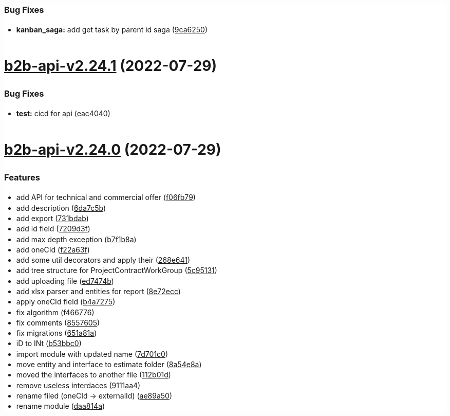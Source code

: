 
### Bug Fixes

* **kanban_saga:** add get task by parent id saga ([9ca6250](https://gitlab.vmassive.ru/b2b/b2b-core/commit/9ca625009bf415443226aefcf621deec5fa2ca8d))

# [b2b-api-v2.24.1](https://gitlab.vmassive.ru/b2b/b2b-core/compare/b2b-api-v2.24.0...b2b-api-v2.24.1) (2022-07-29)


### Bug Fixes

* **test:** cicd for api ([eac4040](https://gitlab.vmassive.ru/b2b/b2b-core/commit/eac404053b0d109458bdcfbd43134ae9a8b2dae7))

# [b2b-api-v2.24.0](https://gitlab.vmassive.ru/b2b/b2b-core/compare/b2b-api-v2.23.0...b2b-api-v2.24.0) (2022-07-29)


### Features 

* add API for technical and commercial offer ([f06fb79](https://gitlab.vmassive.ru/b2b/b2b-core/commit/f06fb79ea84d5dd878baee09da753b95fa1180bc))
* add description ([6da7c5b](https://gitlab.vmassive.ru/b2b/b2b-core/commit/6da7c5b9db0036b3aaf719966308f2affb6d2161))
* add export ([731bdab](https://gitlab.vmassive.ru/b2b/b2b-core/commit/731bdab5ee1b3288bc11745f1c8610322a469fe5))
* add id field ([7209d3f](https://gitlab.vmassive.ru/b2b/b2b-core/commit/7209d3f94e7b5788d40a87e167fefbab5f1d1651))
* add max depth exception ([b7f1b8a](https://gitlab.vmassive.ru/b2b/b2b-core/commit/b7f1b8a001f2b2f8a123b3e3c575b72594cce85e))
* add oneCId ([f22a63f](https://gitlab.vmassive.ru/b2b/b2b-core/commit/f22a63f56da1eb1eabed5cc76c342983162a3931))
* add some util decorators and apply their ([268e641](https://gitlab.vmassive.ru/b2b/b2b-core/commit/268e6412da3dcf0cb1f6d2aa4622324bacb476ce))
* add tree structure for ProjectContractWorkGroup ([5c95131](https://gitlab.vmassive.ru/b2b/b2b-core/commit/5c951316c499028038b68367e6d36ec009572b9a))
* add uploading file ([ed7474b](https://gitlab.vmassive.ru/b2b/b2b-core/commit/ed7474b8e3d102d508251d67cbf1bd60c0f23ccb))
* add xlsx parser and entities for report ([8e72ecc](https://gitlab.vmassive.ru/b2b/b2b-core/commit/8e72ecc381f32b00946c7615e9d6a5c962b8ebdd))
* apply oneCId field ([b4a7275](https://gitlab.vmassive.ru/b2b/b2b-core/commit/b4a727534abcfe0b2b6ebc063d87ebe58e6e0132))
* fix algorithm ([f466776](https://gitlab.vmassive.ru/b2b/b2b-core/commit/f466776056793110c2db5af94d0a1a763fbaeb73))
* fix comments ([8557605](https://gitlab.vmassive.ru/b2b/b2b-core/commit/8557605dd2546ce57f0ffc4143eb85fd4b338257))
* fix migrations ([651a81a](https://gitlab.vmassive.ru/b2b/b2b-core/commit/651a81a2d8fb13513f535902b86aa20602cf607a))
* iD to INt ([b53bbc0](https://gitlab.vmassive.ru/b2b/b2b-core/commit/b53bbc095874a3a3da51709e06b6aa58f3ef464a))
* import module with updated name ([7d701c0](https://gitlab.vmassive.ru/b2b/b2b-core/commit/7d701c0775aca447f0560afea2dedb875864955e))
* move entity and interface to estimate folder ([8a54e8a](https://gitlab.vmassive.ru/b2b/b2b-core/commit/8a54e8a6249f3c991626a688d54b7324f7d96e87))
* moved the interfaces to another file ([112b01d](https://gitlab.vmassive.ru/b2b/b2b-core/commit/112b01d0c85c3baca0c133efacc2052d4a57f59d))
* remove useless interdaces ([9111aa4](https://gitlab.vmassive.ru/b2b/b2b-core/commit/9111aa4eed6482ed7c04cb47de26c7c63d75b5ce))
* rename filed (oneCId -> externalId) ([ae89a50](https://gitlab.vmassive.ru/b2b/b2b-core/commit/ae89a508d189c1ffe9091c9d040c6e28ed206ffd))
* rename module ([daa814a](https://gitlab.vmassive.ru/b2b/b2b-core/commit/daa814a59afa8055792570a286a4ea4ca2979c62))
